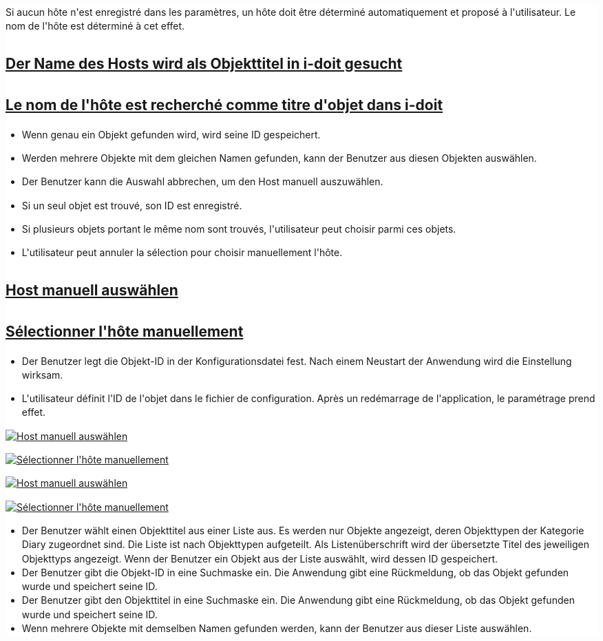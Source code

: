 Si aucun hôte n'est enregistré dans les paramètres, un hôte doit être déterminé automatiquement et proposé à l'utilisateur. Le nom de l'hôte est déterminé à cet effet.

## [Der Name des Hosts wird als Objekttitel in i-doit gesucht](#der-name-des-hosts-wird-als-objekttitel-in-i-doit-gesucht)

## [Le nom de l'hôte est recherché comme titre d'objet dans i-doit](#le-nom-de-l'hôte-est-recherché-comme-titre-d'objet-dans-i-doit)

* Wenn genau ein Objekt gefunden wird, wird seine ID gespeichert.
* Werden mehrere Objekte mit dem gleichen Namen gefunden, kann der Benutzer aus diesen Objekten auswählen.
* Der Benutzer kann die Auswahl abbrechen, um den Host manuell auszuwählen.

* Si un seul objet est trouvé, son ID est enregistré.
* Si plusieurs objets portant le même nom sont trouvés, l'utilisateur peut choisir parmi ces objets.
* L'utilisateur peut annuler la sélection pour choisir manuellement l'hôte.

## [Host manuell auswählen](#host-manuell-auswaehlen)

## [Sélectionner l'hôte manuellement](#host-manuell-select)

* Der Benutzer legt die Objekt-ID in der Konfigurationsdatei fest. Nach einem Neustart der Anwendung wird die Einstellung wirksam.

* L'utilisateur définit l'ID de l'objet dans le fichier de configuration. Après un redémarrage de l'application, le paramétrage prend effet.

[![Host manuell auswählen](../assets/images/de/i-doit-pro-add-ons/i-diary/4-id.png)](../assets/images/de/i-doit-pro-add-ons/i-diary/4-id.png)

[ ![Sélectionner l'hôte manuellement](../assets/images/fr/i-doit-pro-add-ons/i-diary/4-id.png)](../assets/images/fr/i-doit-pro-add-ons/i-diary/4-id.png)

[![Host manuell auswählen](../assets/images/de/i-doit-pro-add-ons/i-diary/5-id.png)](../assets/images/de/i-doit-pro-add-ons/i-diary/5-id.png)

[ ![Sélectionner l'hôte manuellement](../assets/images/fr/i-doit-pro-add-ons/i-diary/5-id.png)](../assets/images/fr/i-doit-pro-add-ons/i-diary/5-id.png)

* Der Benutzer wählt einen Objekttitel aus einer Liste aus. Es werden nur Objekte angezeigt, deren Objekttypen der Kategorie Diary zugeordnet sind. Die Liste ist nach Objekttypen aufgeteilt. Als Listenüberschrift wird der übersetzte Titel des jeweiligen Objekttyps angezeigt. Wenn der Benutzer ein Objekt aus der Liste auswählt, wird dessen ID gespeichert.
* Der Benutzer gibt die Objekt-ID in eine Suchmaske ein. Die Anwendung gibt eine Rückmeldung, ob das Objekt gefunden wurde und speichert seine ID.
* Der Benutzer gibt den Objekttitel in eine Suchmaske ein. Die Anwendung gibt eine Rückmeldung, ob das Objekt gefunden wurde und speichert seine ID.
* Wenn mehrere Objekte mit demselben Namen gefunden werden, kann der Benutzer aus dieser Liste auswählen.
